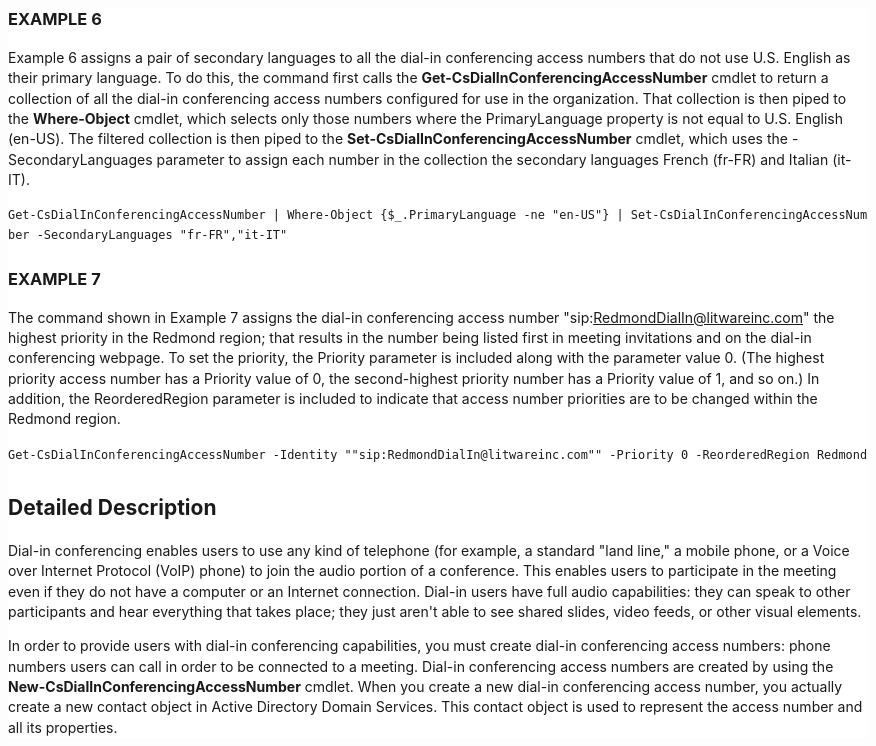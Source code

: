 
### EXAMPLE 6

Example 6 assigns a pair of secondary languages to all the dial-in conferencing access numbers that do not use U.S. English as their primary language. To do this, the command first calls the **Get-CsDialInConferencingAccessNumber** cmdlet to return a collection of all the dial-in conferencing access numbers configured for use in the organization. That collection is then piped to the **Where-Object** cmdlet, which selects only those numbers where the PrimaryLanguage property is not equal to U.S. English (en-US). The filtered collection is then piped to the **Set-CsDialInConferencingAccessNumber** cmdlet, which uses the -SecondaryLanguages parameter to assign each number in the collection the secondary languages French (fr-FR) and Italian (it-IT).
  
    
    

```
Get-CsDialInConferencingAccessNumber | Where-Object {$_.PrimaryLanguage -ne "en-US"} | Set-CsDialInConferencingAccessNumber -SecondaryLanguages "fr-FR","it-IT"
```


### EXAMPLE 7

The command shown in Example 7 assigns the dial-in conferencing access number "sip:RedmondDialIn@litwareinc.com" the highest priority in the Redmond region; that results in the number being listed first in meeting invitations and on the dial-in conferencing webpage. To set the priority, the Priority parameter is included along with the parameter value 0. (The highest priority access number has a Priority value of 0, the second-highest priority number has a Priority value of 1, and so on.) In addition, the ReorderedRegion parameter is included to indicate that access number priorities are to be changed within the Redmond region.
  
    
    

```
Get-CsDialInConferencingAccessNumber -Identity ""sip:RedmondDialIn@litwareinc.com"" -Priority 0 -ReorderedRegion Redmond
```


## Detailed Description

Dial-in conferencing enables users to use any kind of telephone (for example, a standard "land line," a mobile phone, or a Voice over Internet Protocol (VoIP) phone) to join the audio portion of a conference. This enables users to participate in the meeting even if they do not have a computer or an Internet connection. Dial-in users have full audio capabilities: they can speak to other participants and hear everything that takes place; they just aren't able to see shared slides, video feeds, or other visual elements.
  
    
    
In order to provide users with dial-in conferencing capabilities, you must create dial-in conferencing access numbers: phone numbers users can call in order to be connected to a meeting. Dial-in conferencing access numbers are created by using the **New-CsDialInConferencingAccessNumber** cmdlet. When you create a new dial-in conferencing access number, you actually create a new contact object in Active Directory Domain Services. This contact object is used to represent the access number and all its properties.
  